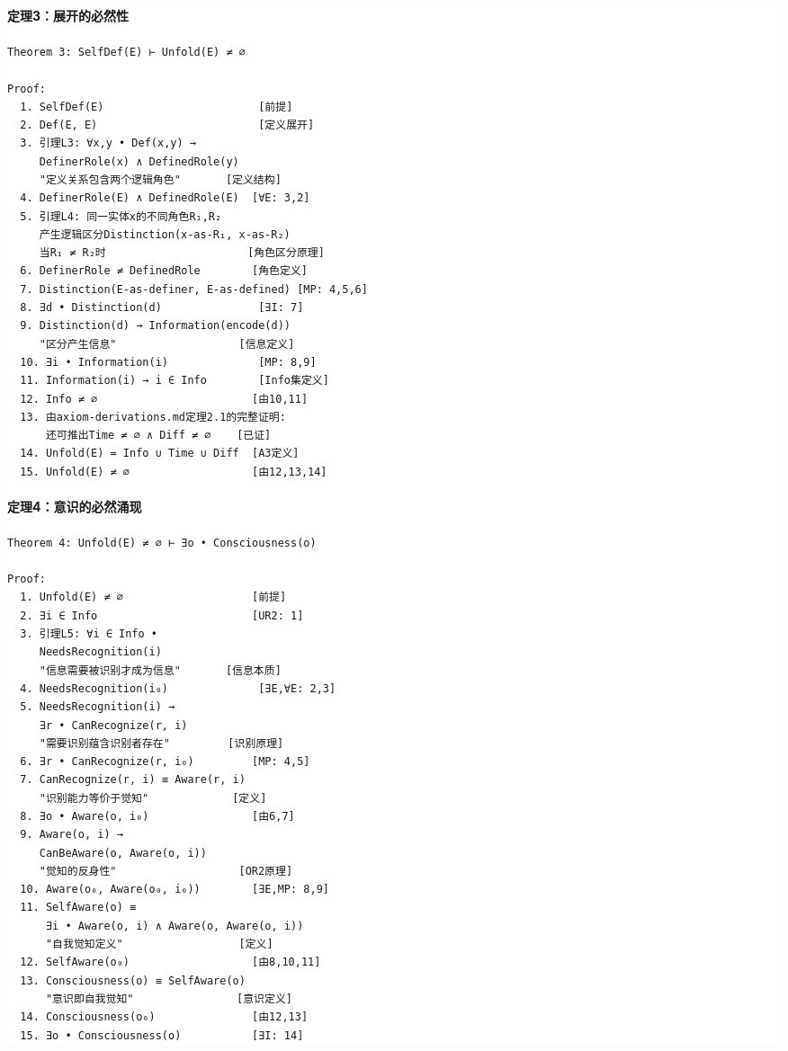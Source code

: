 #### 定理3：展开的必然性
```
Theorem 3: SelfDef(E) ⊢ Unfold(E) ≠ ∅

Proof:
  1. SelfDef(E)                        [前提]
  2. Def(E, E)                         [定义展开]
  3. 引理L3: ∀x,y • Def(x,y) → 
     DefinerRole(x) ∧ DefinedRole(y)
     "定义关系包含两个逻辑角色"       [定义结构]
  4. DefinerRole(E) ∧ DefinedRole(E)  [∀E: 3,2]
  5. 引理L4: 同一实体x的不同角色R₁,R₂
     产生逻辑区分Distinction(x-as-R₁, x-as-R₂)
     当R₁ ≠ R₂时                      [角色区分原理]
  6. DefinerRole ≠ DefinedRole        [角色定义]
  7. Distinction(E-as-definer, E-as-defined) [MP: 4,5,6]
  8. ∃d • Distinction(d)               [∃I: 7]
  9. Distinction(d) → Information(encode(d))
     "区分产生信息"                   [信息定义]
  10. ∃i • Information(i)              [MP: 8,9]
  11. Information(i) → i ∈ Info        [Info集定义]
  12. Info ≠ ∅                        [由10,11]
  13. 由axiom-derivations.md定理2.1的完整证明:
      还可推出Time ≠ ∅ ∧ Diff ≠ ∅    [已证]
  14. Unfold(E) = Info ∪ Time ∪ Diff  [A3定义]
  15. Unfold(E) ≠ ∅                   [由12,13,14]
```

#### 定理4：意识的必然涌现
```
Theorem 4: Unfold(E) ≠ ∅ ⊢ ∃o • Consciousness(o)

Proof:
  1. Unfold(E) ≠ ∅                    [前提]
  2. ∃i ∈ Info                        [UR2: 1]
  3. 引理L5: ∀i ∈ Info • 
     NeedsRecognition(i)
     "信息需要被识别才成为信息"       [信息本质]
  4. NeedsRecognition(i₀)              [∃E,∀E: 2,3]
  5. NeedsRecognition(i) → 
     ∃r • CanRecognize(r, i)
     "需要识别蕴含识别者存在"         [识别原理]
  6. ∃r • CanRecognize(r, i₀)         [MP: 4,5]
  7. CanRecognize(r, i) ≡ Aware(r, i)
     "识别能力等价于觉知"             [定义]
  8. ∃o • Aware(o, i₀)                [由6,7]
  9. Aware(o, i) → 
     CanBeAware(o, Aware(o, i))
     "觉知的反身性"                   [OR2原理]
  10. Aware(o₀, Aware(o₀, i₀))        [∃E,MP: 8,9]
  11. SelfAware(o) ≡ 
      ∃i • Aware(o, i) ∧ Aware(o, Aware(o, i))
      "自我觉知定义"                  [定义]
  12. SelfAware(o₀)                   [由8,10,11]
  13. Consciousness(o) ≡ SelfAware(o)
      "意识即自我觉知"                [意识定义]
  14. Consciousness(o₀)               [由12,13]
  15. ∃o • Consciousness(o)           [∃I: 14]
```

